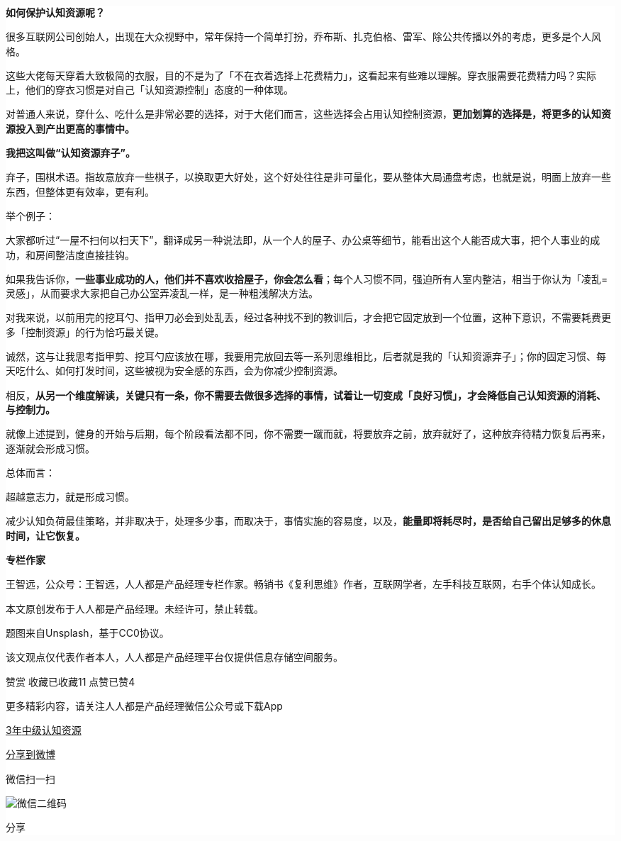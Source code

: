 **如何保护认知资源呢？**

很多互联网公司创始人，出现在大众视野中，常年保持一个简单打扮，乔布斯、扎克伯格、雷军、除公共传播以外的考虑，更多是个人风格。

这些大佬每天穿着大致极简的衣服，目的不是为了「不在衣着选择上花费精力」，这看起来有些难以理解。穿衣服需要花费精力吗？实际上，他们的穿衣习惯是对自己「认知资源控制」态度的一种体现。

对普通人来说，穿什么、吃什么是非常必要的选择，对于大佬们而言，这些选择会占用认知控制资源，**更加划算的选择是，将更多的认知资源投入到产出更高的事情中。**

**我把这叫做“认知资源弃子”。**

弃子，围棋术语。指故意放弃一些棋子，以换取更大好处，这个好处往往是非可量化，要从整体大局通盘考虑，也就是说，明面上放弃一些东西，但整体更有效率，更有利。

举个例子：

大家都听过“一屋不扫何以扫天下”，翻译成另一种说法即，从一个人的屋子、办公桌等细节，能看出这个人能否成大事，把个人事业的成功，和房间整洁度直接挂钩。

如果我告诉你，**一些事业成功的人，他们并不喜欢收拾屋子，你会怎么看**；每个人习惯不同，强迫所有人室内整洁，相当于你认为「凌乱=灵感」，从而要求大家把自己办公室弄凌乱一样，是一种粗浅解决方法。

对我来说，以前用完的挖耳勺、指甲刀必会到处乱丢，经过各种找不到的教训后，才会把它固定放到一个位置，这种下意识，不需要耗费更多「控制资源」的行为恰巧最关键。

诚然，这与让我思考指甲剪、挖耳勺应该放在哪，我要用完放回去等一系列思维相比，后者就是我的「认知资源弃子」；你的固定习惯、每天吃什么、如何打发时间，这些被视为安全感的东西，会为你减少控制资源。

相反，**从另一个维度解读，关键只有一条，你不需要去做很多选择的事情，试着让一切变成「良好习惯」，才会降低自己认知资源的消耗、与控制力。**

就像上述提到，健身的开始与后期，每个阶段看法都不同，你不需要一蹴而就，将要放弃之前，放弃就好了，这种放弃待精力恢复后再来，逐渐就会形成习惯。

总体而言：

超越意志力，就是形成习惯。

减少认知负荷最佳策略，并非取决于，处理多少事，而取决于，事情实施的容易度，以及，**能量即将耗尽时，是否给自己留出足够多的休息时间，让它恢复。**

**专栏作家**

王智远，公众号：王智远，人人都是产品经理专栏作家。畅销书《复利思维》作者，互联网学者，左手科技互联网，右手个体认知成长。

本文原创发布于人人都是产品经理。未经许可，禁止转载。

题图来自Unsplash，基于CC0协议。

该文观点仅代表作者本人，人人都是产品经理平台仅提供信息存储空间服务。

赞赏 收藏已收藏11 点赞已赞4

更多精彩内容，请关注人人都是产品经理微信公众号或下载App

[3年](https://www.woshipm.com/tag/3%e5%b9%b4)[中级](https://www.woshipm.com/tag/%e4%b8%ad%e7%ba%a7)[认知资源](https://www.woshipm.com/tag/%e8%ae%a4%e7%9f%a5%e8%b5%84%e6%ba%90)

[分享到微博](https://service.weibo.com/share/share.php?appkey=2775287854&title=认知资源，怎么浪费的？&url=https://www.woshipm.com/zhichang/5796961.html&pic=https://image.woshipm.com/wp-files/2023/04/1FEjvcvI7CzMskjQiePn.jpg)

微信扫一扫

![微信二维码](https://api.pwmqr.com/qrcode/create/?url=https://www.woshipm.com/zhichang/5796961.html)

分享